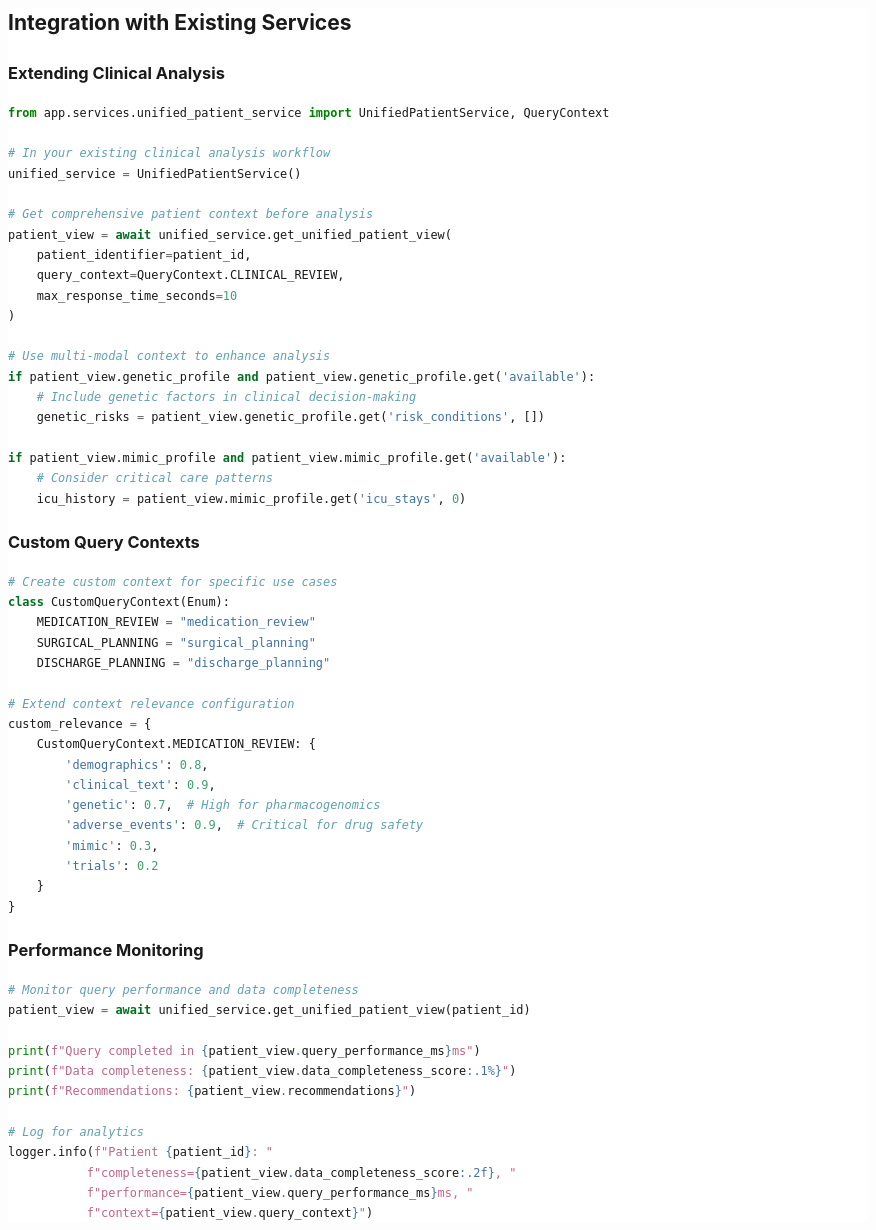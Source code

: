 ## Integration with Existing Services

### Extending Clinical Analysis
```python
from app.services.unified_patient_service import UnifiedPatientService, QueryContext

# In your existing clinical analysis workflow
unified_service = UnifiedPatientService()

# Get comprehensive patient context before analysis
patient_view = await unified_service.get_unified_patient_view(
    patient_identifier=patient_id,
    query_context=QueryContext.CLINICAL_REVIEW,
    max_response_time_seconds=10
)

# Use multi-modal context to enhance analysis
if patient_view.genetic_profile and patient_view.genetic_profile.get('available'):
    # Include genetic factors in clinical decision-making
    genetic_risks = patient_view.genetic_profile.get('risk_conditions', [])
    
if patient_view.mimic_profile and patient_view.mimic_profile.get('available'):
    # Consider critical care patterns
    icu_history = patient_view.mimic_profile.get('icu_stays', 0)
```

### Custom Query Contexts
```python
# Create custom context for specific use cases
class CustomQueryContext(Enum):
    MEDICATION_REVIEW = "medication_review"
    SURGICAL_PLANNING = "surgical_planning"
    DISCHARGE_PLANNING = "discharge_planning"

# Extend context relevance configuration
custom_relevance = {
    CustomQueryContext.MEDICATION_REVIEW: {
        'demographics': 0.8,
        'clinical_text': 0.9,
        'genetic': 0.7,  # High for pharmacogenomics
        'adverse_events': 0.9,  # Critical for drug safety
        'mimic': 0.3,
        'trials': 0.2
    }
}
```

### Performance Monitoring
```python
# Monitor query performance and data completeness
patient_view = await unified_service.get_unified_patient_view(patient_id)

print(f"Query completed in {patient_view.query_performance_ms}ms")
print(f"Data completeness: {patient_view.data_completeness_score:.1%}")
print(f"Recommendations: {patient_view.recommendations}")

# Log for analytics
logger.info(f"Patient {patient_id}: "
           f"completeness={patient_view.data_completeness_score:.2f}, "
           f"performance={patient_view.query_performance_ms}ms, "
           f"context={patient_view.query_context}")
```
